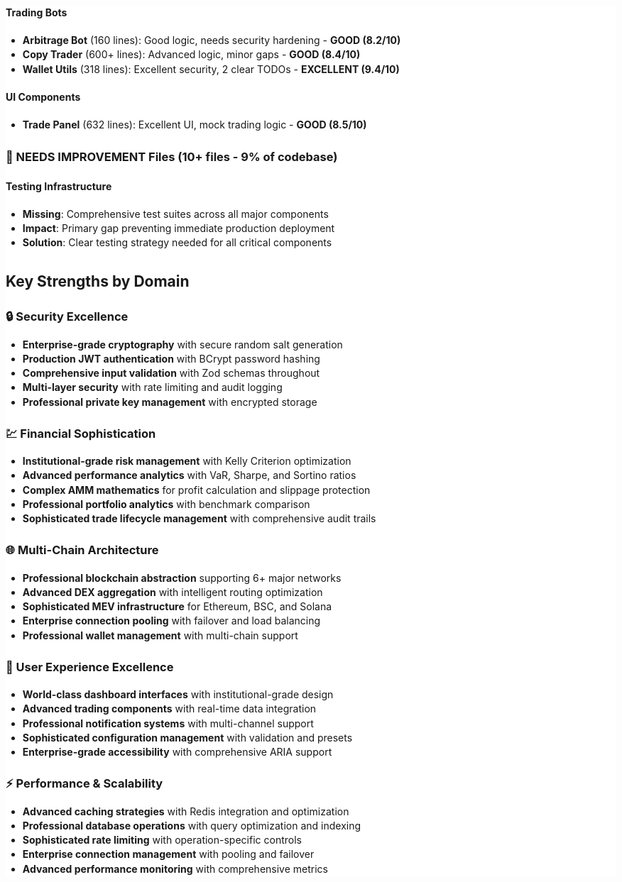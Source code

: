 #### Trading Bots
- **Arbitrage Bot** (160 lines): Good logic, needs security hardening - **GOOD (8.2/10)**
- **Copy Trader** (600+ lines): Advanced logic, minor gaps - **GOOD (8.4/10)**
- **Wallet Utils** (318 lines): Excellent security, 2 clear TODOs - **EXCELLENT (9.4/10)**

#### UI Components
- **Trade Panel** (632 lines): Excellent UI, mock trading logic - **GOOD (8.5/10)**

### 🔧 NEEDS IMPROVEMENT Files (10+ files - 9% of codebase)

#### Testing Infrastructure
- **Missing**: Comprehensive test suites across all major components
- **Impact**: Primary gap preventing immediate production deployment
- **Solution**: Clear testing strategy needed for all critical components

## Key Strengths by Domain

### 🔒 Security Excellence
- **Enterprise-grade cryptography** with secure random salt generation
- **Production JWT authentication** with BCrypt password hashing
- **Comprehensive input validation** with Zod schemas throughout
- **Multi-layer security** with rate limiting and audit logging
- **Professional private key management** with encrypted storage

### 💹 Financial Sophistication
- **Institutional-grade risk management** with Kelly Criterion optimization
- **Advanced performance analytics** with VaR, Sharpe, and Sortino ratios
- **Complex AMM mathematics** for profit calculation and slippage protection
- **Professional portfolio analytics** with benchmark comparison
- **Sophisticated trade lifecycle management** with comprehensive audit trails

### 🌐 Multi-Chain Architecture
- **Professional blockchain abstraction** supporting 6+ major networks
- **Advanced DEX aggregation** with intelligent routing optimization
- **Sophisticated MEV infrastructure** for Ethereum, BSC, and Solana
- **Enterprise connection pooling** with failover and load balancing
- **Professional wallet management** with multi-chain support

### 🎨 User Experience Excellence
- **World-class dashboard interfaces** with institutional-grade design
- **Advanced trading components** with real-time data integration
- **Professional notification systems** with multi-channel support
- **Sophisticated configuration management** with validation and presets
- **Enterprise-grade accessibility** with comprehensive ARIA support

### ⚡ Performance & Scalability
- **Advanced caching strategies** with Redis integration and optimization
- **Professional database operations** with query optimization and indexing
- **Sophisticated rate limiting** with operation-specific controls
- **Enterprise connection management** with pooling and failover
- **Advanced performance monitoring** with comprehensive metrics
